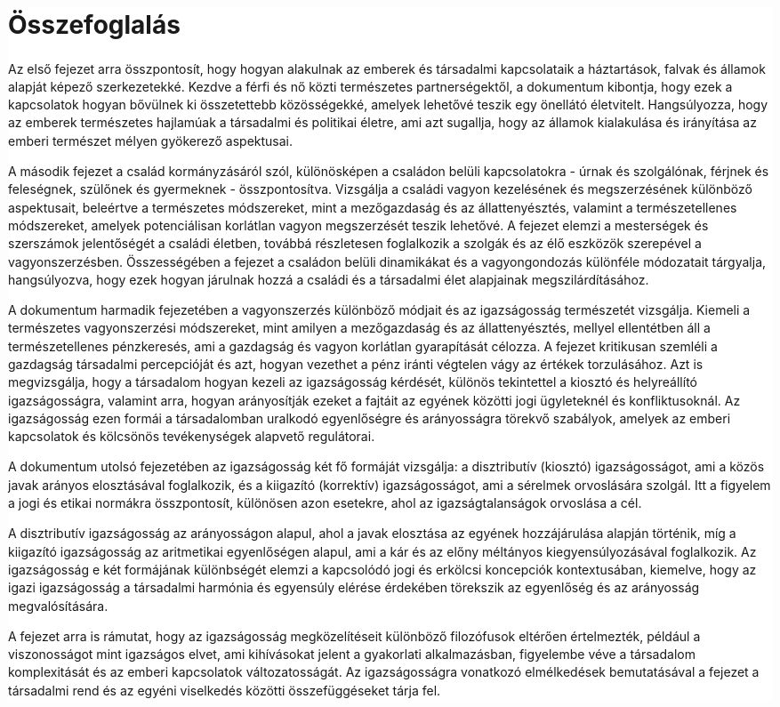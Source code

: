 # Összefoglalás

Az első fejezet arra összpontosít, hogy hogyan alakulnak az emberek és társadalmi kapcsolataik a háztartások, falvak és államok alapját képező szerkezetekké. Kezdve a férfi és nő közti természetes partnerségektől, a dokumentum kibontja, hogy ezek a kapcsolatok hogyan bővülnek ki összetettebb közösségekké, amelyek lehetővé teszik egy önellátó életvitelt. Hangsúlyozza, hogy az emberek természetes hajlamúak a társadalmi és politikai életre, ami azt sugallja, hogy az államok kialakulása és irányítása az emberi természet mélyen gyökerező aspektusai.

A második fejezet a család kormányzásáról szól, különösképen a családon belüli kapcsolatokra - úrnak és szolgálónak, férjnek és feleségnek, szülőnek és gyermeknek - összpontosítva. Vizsgálja a családi vagyon kezelésének és megszerzésének különböző aspektusait, beleértve a természetes módszereket, mint a mezőgazdaság és az állattenyésztés, valamint a természetellenes módszereket, amelyek potenciálisan korlátlan vagyon megszerzését teszik lehetővé. A fejezet elemzi a mesterségek és szerszámok jelentőségét a családi életben, továbbá részletesen foglalkozik a szolgák és az élő eszközök szerepével a vagyonszerzésben. Összességében a fejezet a családon belüli dinamikákat és a vagyongondozás különféle módozatait tárgyalja, hangsúlyozva, hogy ezek hogyan járulnak hozzá a családi és a társadalmi élet alapjainak megszilárdításához.

A dokumentum harmadik fejezetében a vagyonszerzés különböző módjait és az igazságosság természetét vizsgálja. Kiemeli a
természetes vagyonszerzési módszereket, mint amilyen a mezőgazdaság és az állattenyésztés, mellyel ellentétben áll a
természetellenes pénzkeresés, ami a gazdagság és vagyon korlátlan gyarapítását célozza. A fejezet kritikusan szemléli a
gazdagság társadalmi percepcióját és azt, hogyan vezethet a pénz iránti végtelen vágy az értékek torzulásához. Azt is
megvizsgálja, hogy a társadalom hogyan kezeli az igazságosság kérdését, különös tekintettel a kiosztó és helyreállító
igazságosságra, valamint arra, hogyan arányosítják ezeket a fajtáit az egyének közötti jogi ügyleteknél és konfliktusoknál. Az
igazságosság ezen formái a társadalomban uralkodó egyenlőségre és arányosságra törekvő szabályok, amelyek az emberi
kapcsolatok és kölcsönös tevékenységek alapvető regulátorai.

A dokumentum utolsó fejezetében az igazságosság két fő formáját vizsgálja: a disztributív (kiosztó) igazságosságot, ami a közös javak arányos elosztásával foglalkozik, és a kiigazító (korrektív) igazságosságot, ami a sérelmek orvoslására szolgál. Itt a figyelem a jogi és etikai normákra összpontosít, különösen azon esetekre, ahol az igazságtalanságok orvoslása a cél.

A disztributív igazságosság az arányosságon alapul, ahol a javak elosztása az egyének hozzájárulása alapján történik, míg a kiigazító igazságosság az aritmetikai egyenlőségen alapul, ami a kár és az előny méltányos kiegyensúlyozásával foglalkozik. Az igazságosság e két formájának különbségét elemzi a kapcsolódó jogi és erkölcsi koncepciók kontextusában, kiemelve, hogy az igazi igazságosság a társadalmi harmónia és egyensúly elérése érdekében törekszik az egyenlőség és az arányosság megvalósítására.

A fejezet arra is rámutat, hogy az igazságosság megközelítéseit különböző filozófusok eltérően értelmezték, például a viszonosságot mint igazságos elvet, ami kihívásokat jelent a gyakorlati alkalmazásban, figyelembe véve a társadalom komplexitását és az emberi kapcsolatok változatosságát. Az igazságosságra vonatkozó elmélkedések bemutatásával a fejezet a társadalmi rend és az egyéni viselkedés közötti összefüggéseket tárja fel.
